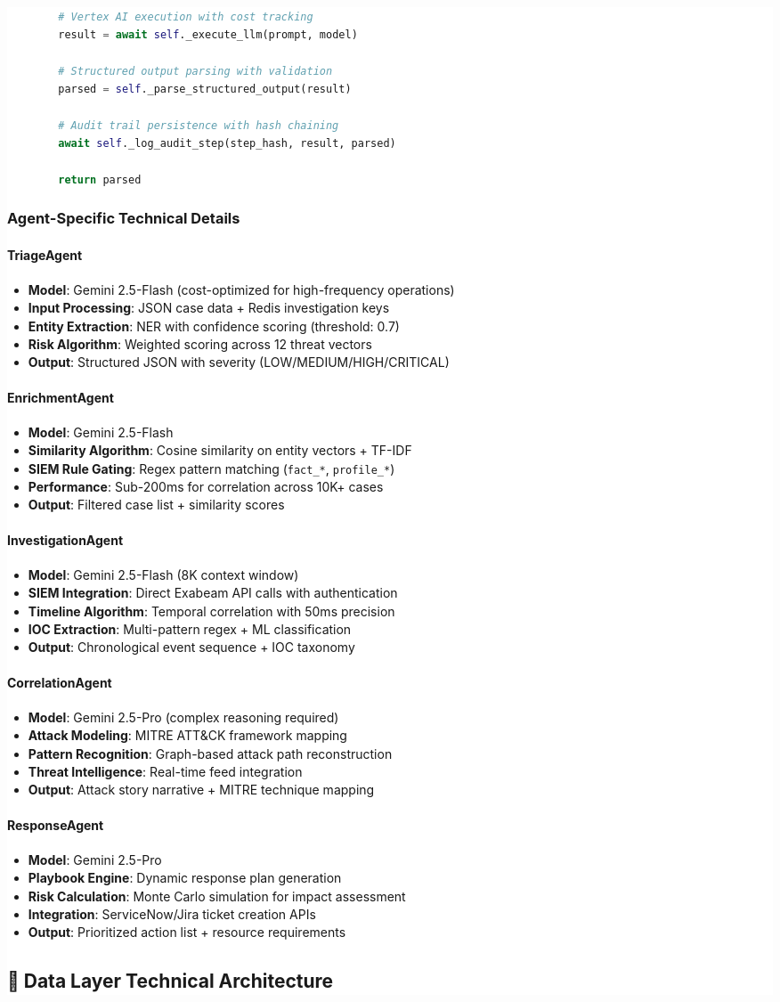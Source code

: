 ```python
        # Vertex AI execution with cost tracking
        result = await self._execute_llm(prompt, model)
        
        # Structured output parsing with validation
        parsed = self._parse_structured_output(result)
        
        # Audit trail persistence with hash chaining
        await self._log_audit_step(step_hash, result, parsed)
        
        return parsed
```

### **Agent-Specific Technical Details**

#### **TriageAgent** 
- **Model**: Gemini 2.5-Flash (cost-optimized for high-frequency operations)
- **Input Processing**: JSON case data + Redis investigation keys
- **Entity Extraction**: NER with confidence scoring (threshold: 0.7)
- **Risk Algorithm**: Weighted scoring across 12 threat vectors
- **Output**: Structured JSON with severity (LOW/MEDIUM/HIGH/CRITICAL)

#### **EnrichmentAgent**
- **Model**: Gemini 2.5-Flash 
- **Similarity Algorithm**: Cosine similarity on entity vectors + TF-IDF
- **SIEM Rule Gating**: Regex pattern matching (`fact_*`, `profile_*`)
- **Performance**: Sub-200ms for correlation across 10K+ cases
- **Output**: Filtered case list + similarity scores

#### **InvestigationAgent**
- **Model**: Gemini 2.5-Flash (8K context window)
- **SIEM Integration**: Direct Exabeam API calls with authentication
- **Timeline Algorithm**: Temporal correlation with 50ms precision
- **IOC Extraction**: Multi-pattern regex + ML classification
- **Output**: Chronological event sequence + IOC taxonomy

#### **CorrelationAgent** 
- **Model**: Gemini 2.5-Pro (complex reasoning required)
- **Attack Modeling**: MITRE ATT&CK framework mapping
- **Pattern Recognition**: Graph-based attack path reconstruction
- **Threat Intelligence**: Real-time feed integration
- **Output**: Attack story narrative + MITRE technique mapping

#### **ResponseAgent**
- **Model**: Gemini 2.5-Pro
- **Playbook Engine**: Dynamic response plan generation
- **Risk Calculation**: Monte Carlo simulation for impact assessment  
- **Integration**: ServiceNow/Jira ticket creation APIs
- **Output**: Prioritized action list + resource requirements

## 🔧 Data Layer Technical Architecture
